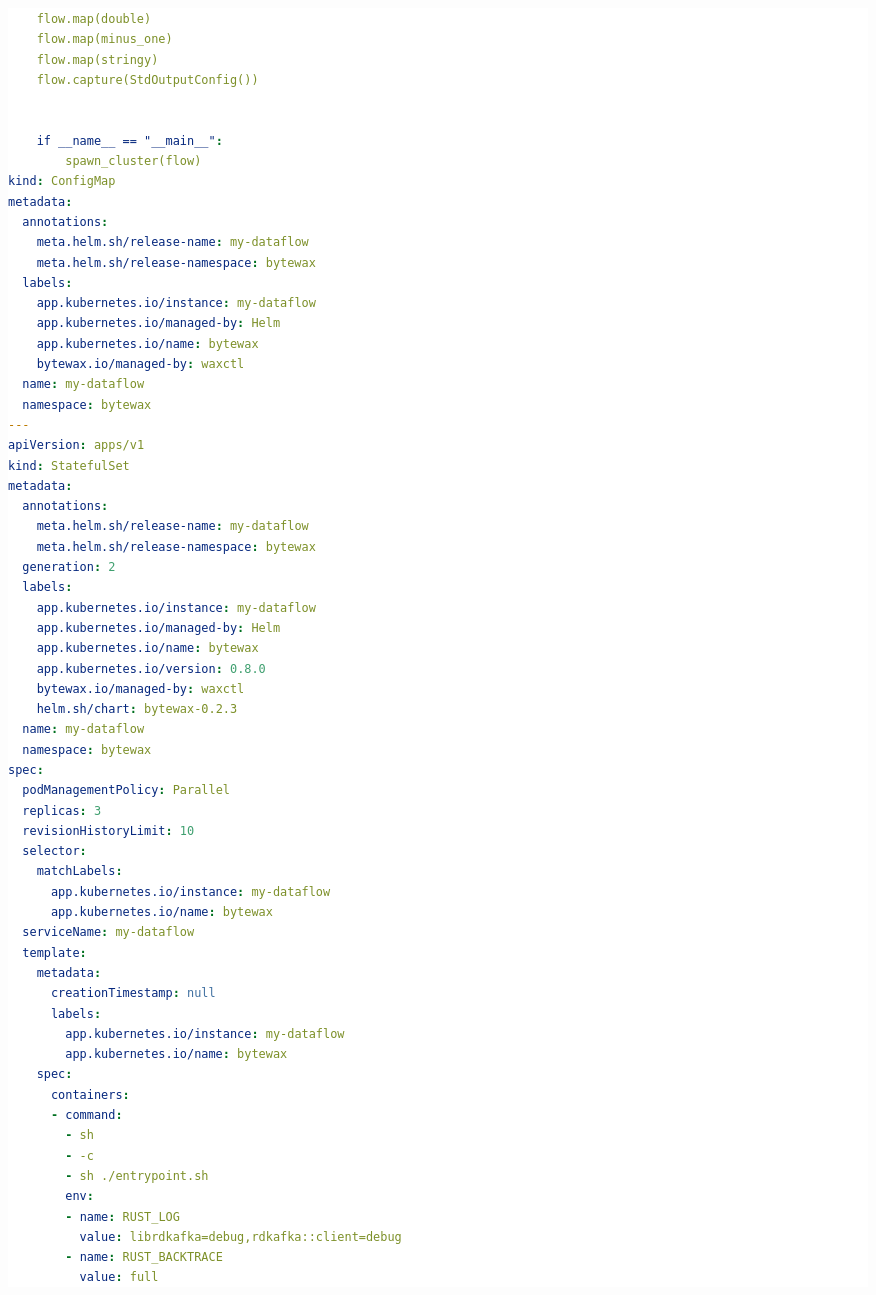 ```yaml
    flow.map(double)
    flow.map(minus_one)
    flow.map(stringy)
    flow.capture(StdOutputConfig())


    if __name__ == "__main__":
        spawn_cluster(flow)
kind: ConfigMap
metadata:
  annotations:
    meta.helm.sh/release-name: my-dataflow
    meta.helm.sh/release-namespace: bytewax
  labels:
    app.kubernetes.io/instance: my-dataflow
    app.kubernetes.io/managed-by: Helm
    app.kubernetes.io/name: bytewax
    bytewax.io/managed-by: waxctl
  name: my-dataflow
  namespace: bytewax
---
apiVersion: apps/v1
kind: StatefulSet
metadata:
  annotations:
    meta.helm.sh/release-name: my-dataflow
    meta.helm.sh/release-namespace: bytewax
  generation: 2
  labels:
    app.kubernetes.io/instance: my-dataflow
    app.kubernetes.io/managed-by: Helm
    app.kubernetes.io/name: bytewax
    app.kubernetes.io/version: 0.8.0
    bytewax.io/managed-by: waxctl
    helm.sh/chart: bytewax-0.2.3
  name: my-dataflow
  namespace: bytewax
spec:
  podManagementPolicy: Parallel
  replicas: 3
  revisionHistoryLimit: 10
  selector:
    matchLabels:
      app.kubernetes.io/instance: my-dataflow
      app.kubernetes.io/name: bytewax
  serviceName: my-dataflow
  template:
    metadata:
      creationTimestamp: null
      labels:
        app.kubernetes.io/instance: my-dataflow
        app.kubernetes.io/name: bytewax
    spec:
      containers:
      - command:
        - sh
        - -c
        - sh ./entrypoint.sh
        env:
        - name: RUST_LOG
          value: librdkafka=debug,rdkafka::client=debug
        - name: RUST_BACKTRACE
          value: full
```